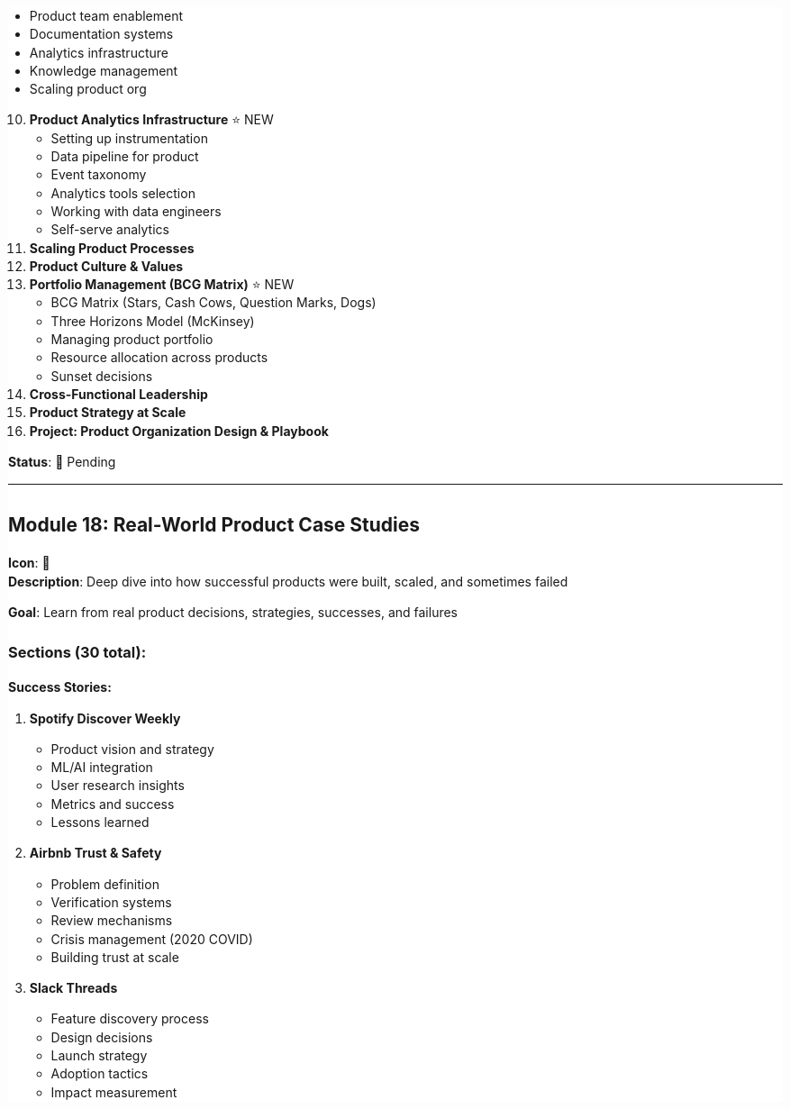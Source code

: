    - Product team enablement
   - Documentation systems
   - Analytics infrastructure
   - Knowledge management
   - Scaling product org
10. **Product Analytics Infrastructure** ⭐ NEW
    - Setting up instrumentation
    - Data pipeline for product
    - Event taxonomy
    - Analytics tools selection
    - Working with data engineers
    - Self-serve analytics
11. **Scaling Product Processes**
12. **Product Culture & Values**
13. **Portfolio Management (BCG Matrix)** ⭐ NEW
    - BCG Matrix (Stars, Cash Cows, Question Marks, Dogs)
    - Three Horizons Model (McKinsey)
    - Managing product portfolio
    - Resource allocation across products
    - Sunset decisions
14. **Cross-Functional Leadership**
15. **Product Strategy at Scale**
16. **Project: Product Organization Design & Playbook**

**Status**: 🔲 Pending

---

## Module 18: Real-World Product Case Studies

**Icon**: 📱  
**Description**: Deep dive into how successful products were built, scaled, and sometimes failed

**Goal**: Learn from real product decisions, strategies, successes, and failures

### Sections (30 total):

**Success Stories:**

1. **Spotify Discover Weekly**
   - Product vision and strategy
   - ML/AI integration
   - User research insights
   - Metrics and success
   - Lessons learned

2. **Airbnb Trust & Safety**
   - Problem definition
   - Verification systems
   - Review mechanisms
   - Crisis management (2020 COVID)
   - Building trust at scale

3. **Slack Threads**
   - Feature discovery process
   - Design decisions
   - Launch strategy
   - Adoption tactics
   - Impact measurement

